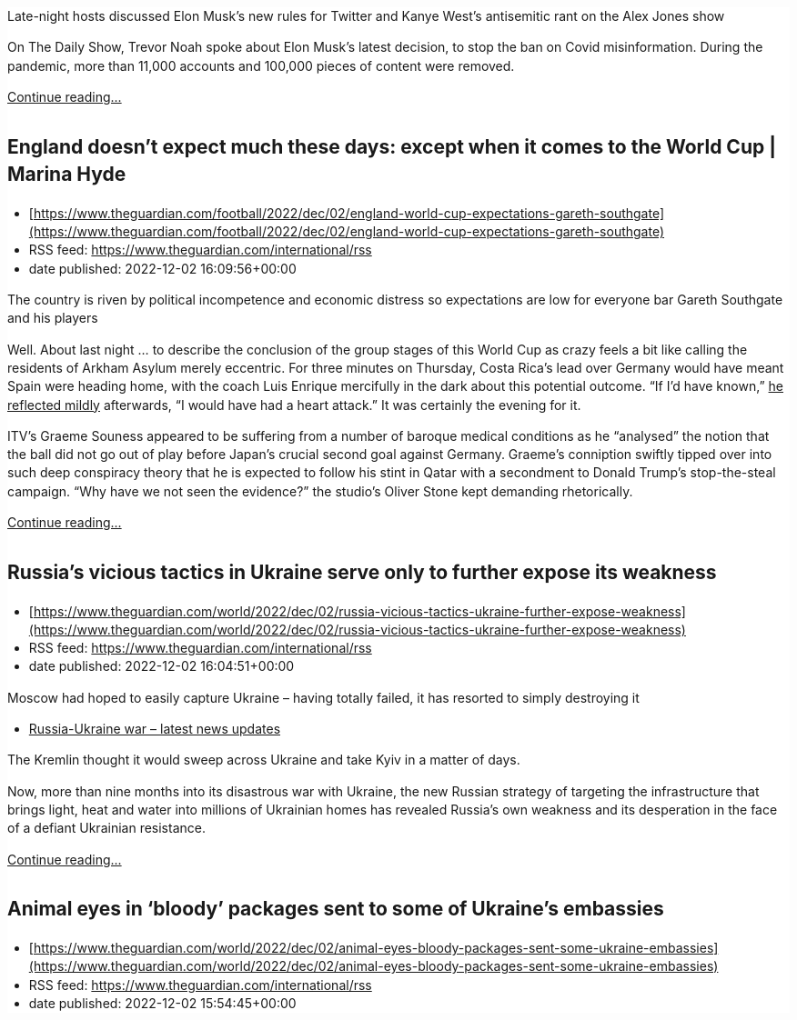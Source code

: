 <p>Late-night hosts discussed Elon Musk’s new rules for Twitter and Kanye West’s antisemitic rant on the Alex Jones show</p><p>On The Daily Show, Trevor Noah spoke about Elon Musk’s latest decision, to stop the ban on Covid misinformation. During the pandemic, more than 11,000 accounts and 100,000 pieces of content were removed.</p> <a href="https://www.theguardian.com/culture/2022/dec/02/trevor-noah-twitter-stephen-colbert-jimmy-kimmel">Continue reading...</a>

## England doesn’t expect much these days: except when it comes to the World Cup | Marina Hyde
 - [https://www.theguardian.com/football/2022/dec/02/england-world-cup-expectations-gareth-southgate](https://www.theguardian.com/football/2022/dec/02/england-world-cup-expectations-gareth-southgate)
 - RSS feed: https://www.theguardian.com/international/rss
 - date published: 2022-12-02 16:09:56+00:00

<p>The country is riven by political incompetence and economic distress so expectations are low for everyone bar Gareth Southgate and his players</p><p>Well. About last night … to describe the conclusion of the group stages of this World Cup as crazy feels a bit like calling the residents of Arkham Asylum merely eccentric. For three minutes on Thursday, Costa Rica’s lead over Germany would have meant Spain were heading home, with the coach Luis Enrique mercifully in the dark about this potential outcome. “If I’d have known,” <a href="https://www.theguardian.com/football/2022/dec/02/world-cup-qatar-spain-japan-luis-enrique-costa-rica-germany">he reflected mildly</a> afterwards, “I would have had a heart attack.” It was certainly the evening for it.</p><p>ITV’s Graeme Souness appeared to be suffering from a number of baroque medical conditions as he “analysed” the notion that the ball did not go out of play before Japan’s crucial second goal against Germany. Graeme’s conniption swiftly tipped over into such deep conspiracy theory that he is expected to follow his stint in Qatar with a secondment to Donald Trump’s stop-the-steal campaign. “Why have we not seen the evidence?” the studio’s Oliver Stone kept demanding rhetorically.</p> <a href="https://www.theguardian.com/football/2022/dec/02/england-world-cup-expectations-gareth-southgate">Continue reading...</a>

## Russia’s vicious tactics in Ukraine serve only to further expose its weakness
 - [https://www.theguardian.com/world/2022/dec/02/russia-vicious-tactics-ukraine-further-expose-weakness](https://www.theguardian.com/world/2022/dec/02/russia-vicious-tactics-ukraine-further-expose-weakness)
 - RSS feed: https://www.theguardian.com/international/rss
 - date published: 2022-12-02 16:04:51+00:00

<p>Moscow had hoped to easily capture Ukraine – having totally failed, it has resorted to simply destroying it</p><ul><li><a href="https://www.theguardian.com/world/series/ukraine-live/latest">Russia-Ukraine war – latest news updates</a></li></ul><p>The Kremlin thought it would sweep across Ukraine and take Kyiv in a matter of days.</p><p>Now, more than nine months into its disastrous war with Ukraine, the new Russian strategy of targeting the infrastructure that brings light, heat and water into millions of Ukrainian homes has revealed Russia’s own weakness and its desperation in the face of a defiant Ukrainian resistance.</p> <a href="https://www.theguardian.com/world/2022/dec/02/russia-vicious-tactics-ukraine-further-expose-weakness">Continue reading...</a>

## Animal eyes in ‘bloody’ packages sent to some of Ukraine’s embassies
 - [https://www.theguardian.com/world/2022/dec/02/animal-eyes-bloody-packages-sent-some-ukraine-embassies](https://www.theguardian.com/world/2022/dec/02/animal-eyes-bloody-packages-sent-some-ukraine-embassies)
 - RSS feed: https://www.theguardian.com/international/rss
 - date published: 2022-12-02 15:54:45+00:00
